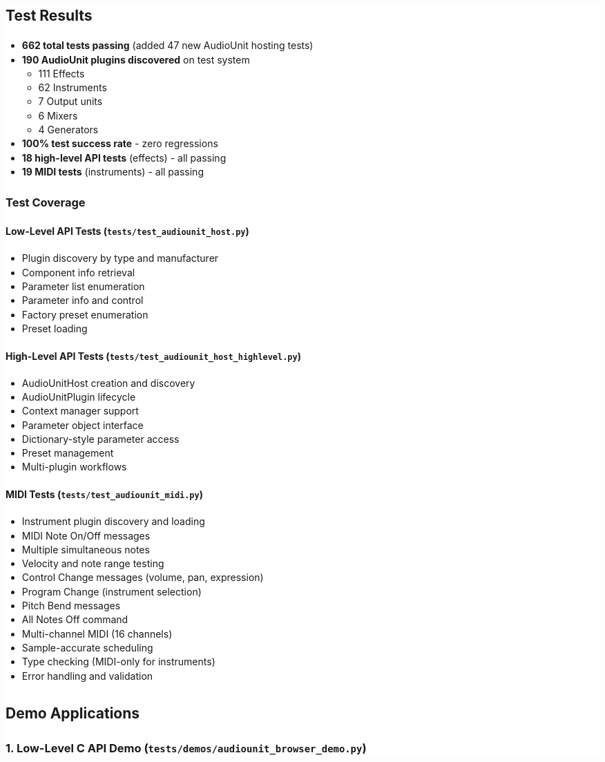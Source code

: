 ## Test Results

- **662 total tests passing** (added 47 new AudioUnit hosting tests)
- **190 AudioUnit plugins discovered** on test system
  - 111 Effects
  - 62 Instruments
  - 7 Output units
  - 6 Mixers
  - 4 Generators
- **100% test success rate** - zero regressions
- **18 high-level API tests** (effects) - all passing
- **19 MIDI tests** (instruments) - all passing

### Test Coverage

#### Low-Level API Tests (`tests/test_audiounit_host.py`)
- Plugin discovery by type and manufacturer
- Component info retrieval
- Parameter list enumeration
- Parameter info and control
- Factory preset enumeration
- Preset loading

#### High-Level API Tests (`tests/test_audiounit_host_highlevel.py`)
- AudioUnitHost creation and discovery
- AudioUnitPlugin lifecycle
- Context manager support
- Parameter object interface
- Dictionary-style parameter access
- Preset management
- Multi-plugin workflows

#### MIDI Tests (`tests/test_audiounit_midi.py`)
- Instrument plugin discovery and loading
- MIDI Note On/Off messages
- Multiple simultaneous notes
- Velocity and note range testing
- Control Change messages (volume, pan, expression)
- Program Change (instrument selection)
- Pitch Bend messages
- All Notes Off command
- Multi-channel MIDI (16 channels)
- Sample-accurate scheduling
- Type checking (MIDI-only for instruments)
- Error handling and validation

## Demo Applications

### 1. Low-Level C API Demo (`tests/demos/audiounit_browser_demo.py`)
